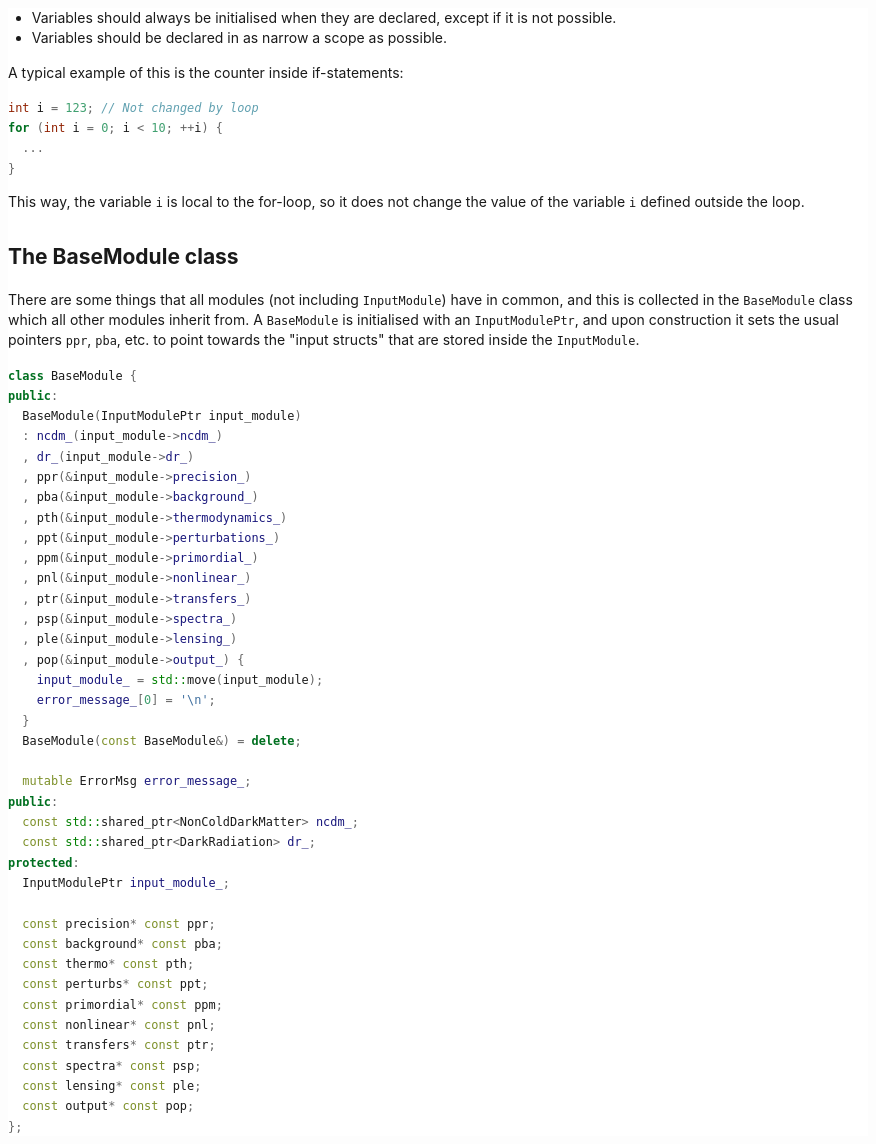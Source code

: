 - Variables should always be initialised when they are declared, except if it is not possible.
- Variables should be declared in as narrow a scope as possible.

A typical example of this is the counter inside if-statements:

```cpp
int i = 123; // Not changed by loop
for (int i = 0; i < 10; ++i) {
  ... 
}
```

This way, the variable `i` is local to the for-loop, so it does not change the value of the variable `i` defined outside the loop.

## The BaseModule class

There are some things that all modules (not including `InputModule`) have in common, and this is collected in the `BaseModule` class which all other modules inherit from. A `BaseModule` is initialised with an `InputModulePtr`, and upon construction it sets the usual pointers `ppr`, `pba`, etc. to point towards the "input structs" that are stored inside the `InputModule`.

```cpp
class BaseModule {
public:
  BaseModule(InputModulePtr input_module)
  : ncdm_(input_module->ncdm_)
  , dr_(input_module->dr_)
  , ppr(&input_module->precision_)
  , pba(&input_module->background_)
  , pth(&input_module->thermodynamics_)
  , ppt(&input_module->perturbations_)
  , ppm(&input_module->primordial_)
  , pnl(&input_module->nonlinear_)
  , ptr(&input_module->transfers_)
  , psp(&input_module->spectra_)
  , ple(&input_module->lensing_)
  , pop(&input_module->output_) {
    input_module_ = std::move(input_module);
    error_message_[0] = '\n';
  }
  BaseModule(const BaseModule&) = delete;
  
  mutable ErrorMsg error_message_;
public:
  const std::shared_ptr<NonColdDarkMatter> ncdm_;
  const std::shared_ptr<DarkRadiation> dr_;
protected:
  InputModulePtr input_module_;

  const precision* const ppr;
  const background* const pba;
  const thermo* const pth;
  const perturbs* const ppt;
  const primordial* const ppm;
  const nonlinear* const pnl;
  const transfers* const ptr;
  const spectra* const psp;
  const lensing* const ple;
  const output* const pop;
};
```
